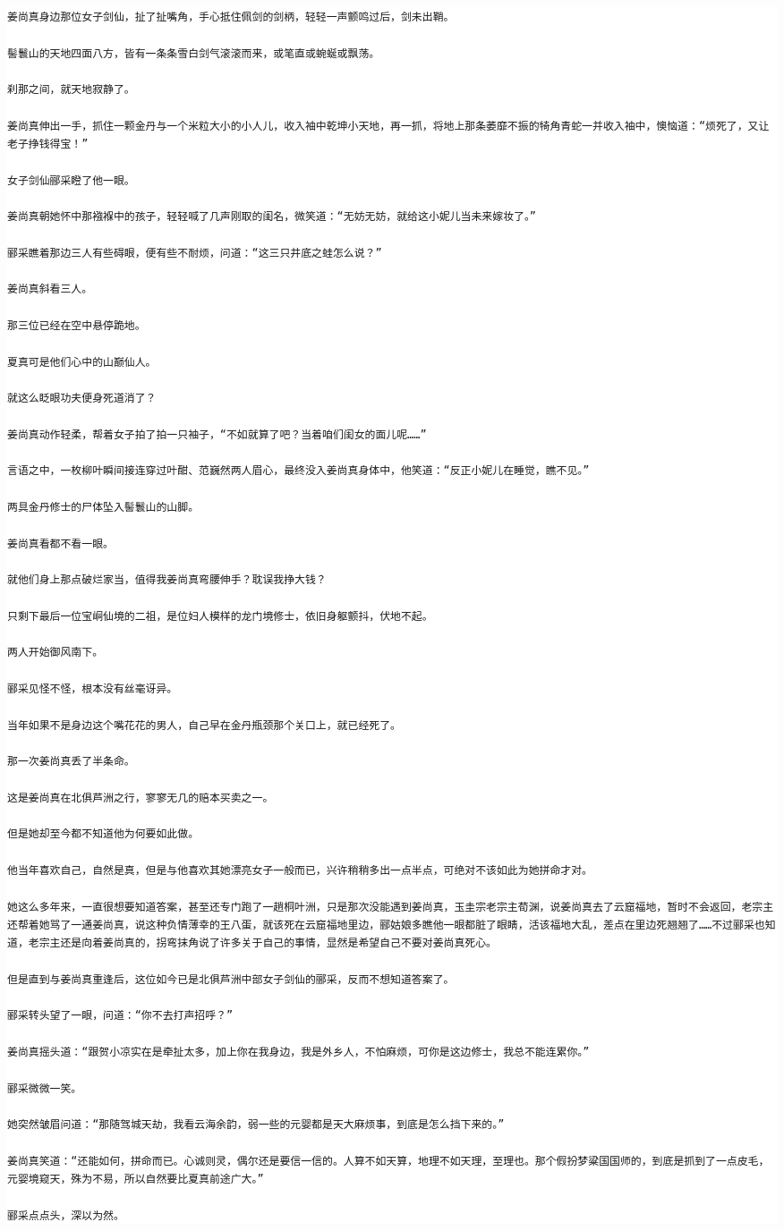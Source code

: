     姜尚真身边那位女子剑仙，扯了扯嘴角，手心抵住佩剑的剑柄，轻轻一声颤鸣过后，剑未出鞘。

    髻鬟山的天地四面八方，皆有一条条雪白剑气滚滚而来，或笔直或蜿蜒或飘荡。

    刹那之间，就天地寂静了。

    姜尚真伸出一手，抓住一颗金丹与一个米粒大小的小人儿，收入袖中乾坤小天地，再一抓，将地上那条萎靡不振的犄角青蛇一并收入袖中，懊恼道：“烦死了，又让老子挣钱得宝！”

    女子剑仙郦采瞪了他一眼。

    姜尚真朝她怀中那襁褓中的孩子，轻轻喊了几声刚取的闺名，微笑道：“无妨无妨，就给这小妮儿当未来嫁妆了。”

    郦采瞧着那边三人有些碍眼，便有些不耐烦，问道：“这三只井底之蛙怎么说？”

    姜尚真斜看三人。

    那三位已经在空中悬停跪地。

    夏真可是他们心中的山巅仙人。

    就这么眨眼功夫便身死道消了？

    姜尚真动作轻柔，帮着女子拍了拍一只袖子，“不如就算了吧？当着咱们闺女的面儿呢……”

    言语之中，一枚柳叶瞬间接连穿过叶酣、范巍然两人眉心，最终没入姜尚真身体中，他笑道：“反正小妮儿在睡觉，瞧不见。”

    两具金丹修士的尸体坠入髻鬟山的山脚。

    姜尚真看都不看一眼。

    就他们身上那点破烂家当，值得我姜尚真弯腰伸手？耽误我挣大钱？

    只剩下最后一位宝峒仙境的二祖，是位妇人模样的龙门境修士，依旧身躯颤抖，伏地不起。

    两人开始御风南下。

    郦采见怪不怪，根本没有丝毫讶异。

    当年如果不是身边这个嘴花花的男人，自己早在金丹瓶颈那个关口上，就已经死了。

    那一次姜尚真丢了半条命。

    这是姜尚真在北俱芦洲之行，寥寥无几的赔本买卖之一。

    但是她却至今都不知道他为何要如此做。

    他当年喜欢自己，自然是真，但是与他喜欢其她漂亮女子一般而已，兴许稍稍多出一点半点，可绝对不该如此为她拼命才对。

    她这么多年来，一直很想要知道答案，甚至还专门跑了一趟桐叶洲，只是那次没能遇到姜尚真，玉圭宗老宗主荀渊，说姜尚真去了云窟福地，暂时不会返回，老宗主还帮着她骂了一通姜尚真，说这种负情薄幸的王八蛋，就该死在云窟福地里边，郦姑娘多瞧他一眼都脏了眼睛，活该福地大乱，差点在里边死翘翘了……不过郦采也知道，老宗主还是向着姜尚真的，拐弯抹角说了许多关于自己的事情，显然是希望自己不要对姜尚真死心。

    但是直到与姜尚真重逢后，这位如今已是北俱芦洲中部女子剑仙的郦采，反而不想知道答案了。

    郦采转头望了一眼，问道：“你不去打声招呼？”

    姜尚真摇头道：“跟贺小凉实在是牵扯太多，加上你在我身边，我是外乡人，不怕麻烦，可你是这边修士，我总不能连累你。”

    郦采微微一笑。

    她突然皱眉问道：“那随驾城天劫，我看云海余韵，弱一些的元婴都是天大麻烦事，到底是怎么挡下来的。”

    姜尚真笑道：“还能如何，拼命而已。心诚则灵，偶尔还是要信一信的。人算不如天算，地理不如天理，至理也。那个假扮梦粱国国师的，到底是抓到了一点皮毛，元婴境窥天，殊为不易，所以自然要比夏真前途广大。”

    郦采点点头，深以为然。
